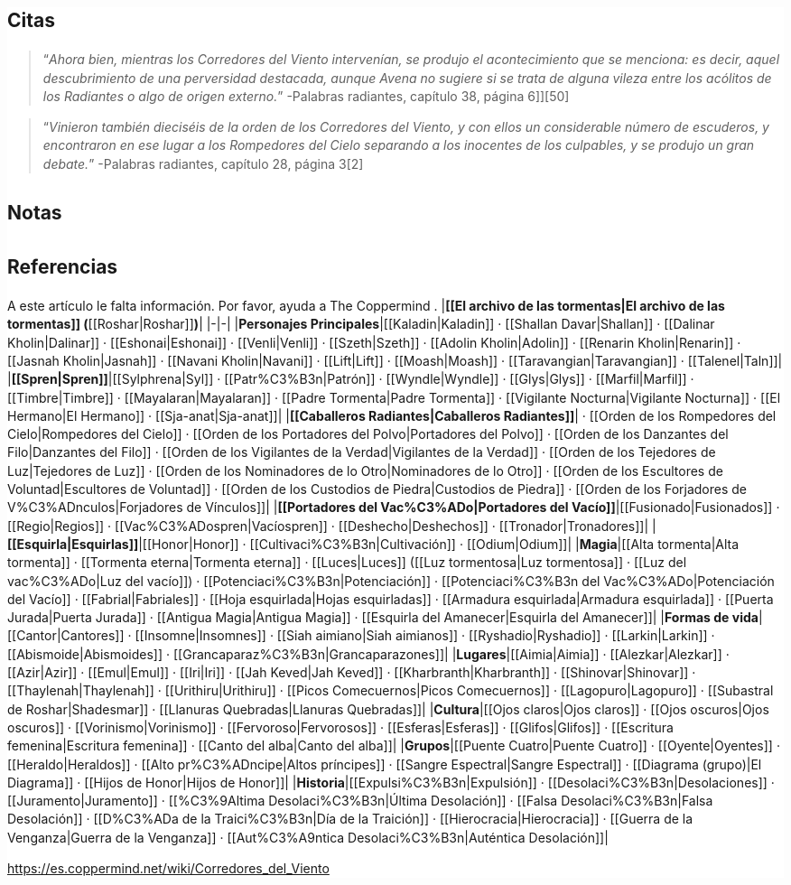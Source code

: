 ## Citas
>“*Ahora bien, mientras los Corredores del Viento intervenían, se produjo el acontecimiento que se menciona: es decir, aquel descubrimiento de una perversidad destacada, aunque Avena no sugiere si se trata de alguna vileza entre los acólitos de los Radiantes o algo de origen externo.*”
\-Palabras radiantes, capítulo 38, página 6]][50]


>“*Vinieron también dieciséis de la orden de los Corredores del Viento, y con ellos un considerable número de escuderos, y encontraron en ese lugar a los Rompedores del Cielo separando a los inocentes de los culpables, y se produjo un gran debate.*”
\-Palabras radiantes, capítulo 28, página 3[2]


## Notas

## Referencias

A este artículo le falta información. Por favor, ayuda a The Coppermind .
|**[[El archivo de las tormentas\|El archivo de las tormentas]] (**[[Roshar\|Roshar]]**)**|
|-|-|
|**Personajes Principales**|[[Kaladin\|Kaladin]] · [[Shallan Davar\|Shallan]] · [[Dalinar Kholin\|Dalinar]] · [[Eshonai\|Eshonai]] · [[Venli\|Venli]] · [[Szeth\|Szeth]] · [[Adolin Kholin\|Adolin]] · [[Renarin Kholin\|Renarin]] · [[Jasnah Kholin\|Jasnah]] · [[Navani Kholin\|Navani]] · [[Lift\|Lift]] · [[Moash\|Moash]] · [[Taravangian\|Taravangian]] · [[Talenel\|Taln]]|
|**[[Spren\|Spren]]**|[[Sylphrena\|Syl]] · [[Patr%C3%B3n\|Patrón]] · [[Wyndle\|Wyndle]] · [[Glys\|Glys]] · [[Marfil\|Marfil]] · [[Timbre\|Timbre]] · [[Mayalaran\|Mayalaran]] · [[Padre Tormenta\|Padre Tormenta]] · [[Vigilante Nocturna\|Vigilante Nocturna]] · [[El Hermano\|El Hermano]] · [[Sja-anat\|Sja-anat]]|
|**[[Caballeros Radiantes\|Caballeros Radiantes]]**| · [[Orden de los Rompedores del Cielo\|Rompedores del Cielo]] · [[Orden de los Portadores del Polvo\|Portadores del Polvo]] · [[Orden de los Danzantes del Filo\|Danzantes del Filo]] · [[Orden de los Vigilantes de la Verdad\|Vigilantes de la Verdad]] · [[Orden de los Tejedores de Luz\|Tejedores de Luz]] · [[Orden de los Nominadores de lo Otro\|Nominadores de lo Otro]] · [[Orden de los Escultores de Voluntad\|Escultores de Voluntad]] · [[Orden de los Custodios de Piedra\|Custodios de Piedra]] · [[Orden de los Forjadores de V%C3%ADnculos\|Forjadores de Vínculos]]|
|**[[Portadores del Vac%C3%ADo\|Portadores del Vacío]]**|[[Fusionado\|Fusionados]] · [[Regio\|Regios]] · [[Vac%C3%ADospren\|Vacíospren]] · [[Deshecho\|Deshechos]] · [[Tronador\|Tronadores]]|
|**[[Esquirla\|Esquirlas]]**|[[Honor\|Honor]] · [[Cultivaci%C3%B3n\|Cultivación]] · [[Odium\|Odium]]|
|**Magia**|[[Alta tormenta\|Alta tormenta]] · [[Tormenta eterna\|Tormenta eterna]] · [[Luces\|Luces]] ([[Luz tormentosa\|Luz tormentosa]] · [[Luz del vac%C3%ADo\|Luz del vacío]]) · [[Potenciaci%C3%B3n\|Potenciación]] · [[Potenciaci%C3%B3n del Vac%C3%ADo\|Potenciación del Vacío]] · [[Fabrial\|Fabriales]] · [[Hoja esquirlada\|Hojas esquirladas]] · [[Armadura esquirlada\|Armadura esquirlada]] · [[Puerta Jurada\|Puerta Jurada]] · [[Antigua Magia\|Antigua Magia]] · [[Esquirla del Amanecer\|Esquirla del Amanecer]]|
|**Formas de vida**|[[Cantor\|Cantores]] · [[Insomne\|Insomnes]] · [[Siah aimiano\|Siah aimianos]] · [[Ryshadio\|Ryshadio]] · [[Larkin\|Larkin]] · [[Abismoide\|Abismoides]] · [[Grancaparaz%C3%B3n\|Grancaparazones]]|
|**Lugares**|[[Aimia\|Aimia]] · [[Alezkar\|Alezkar]] · [[Azir\|Azir]] · [[Emul\|Emul]] · [[Iri\|Iri]] · [[Jah Keved\|Jah Keved]] · [[Kharbranth\|Kharbranth]] · [[Shinovar\|Shinovar]] · [[Thaylenah\|Thaylenah]] · [[Urithiru\|Urithiru]] · [[Picos Comecuernos\|Picos Comecuernos]] · [[Lagopuro\|Lagopuro]] · [[Subastral de Roshar\|Shadesmar]] · [[Llanuras Quebradas\|Llanuras Quebradas]]|
|**Cultura**|[[Ojos claros\|Ojos claros]] · [[Ojos oscuros\|Ojos oscuros]] · [[Vorinismo\|Vorinismo]] · [[Fervoroso\|Fervorosos]] · [[Esferas\|Esferas]] · [[Glifos\|Glifos]] · [[Escritura femenina\|Escritura femenina]] · [[Canto del alba\|Canto del alba]]|
|**Grupos**|[[Puente Cuatro\|Puente Cuatro]] · [[Oyente\|Oyentes]] · [[Heraldo\|Heraldos]] · [[Alto pr%C3%ADncipe\|Altos príncipes]] · [[Sangre Espectral\|Sangre Espectral]] · [[Diagrama (grupo)\|El Diagrama]] · [[Hijos de Honor\|Hijos de Honor]]|
|**Historia**|[[Expulsi%C3%B3n\|Expulsión]] · [[Desolaci%C3%B3n\|Desolaciones]] · [[Juramento\|Juramento]] · [[%C3%9Altima Desolaci%C3%B3n\|Última Desolación]] · [[Falsa Desolaci%C3%B3n\|Falsa Desolación]] · [[D%C3%ADa de la Traici%C3%B3n\|Día de la Traición]] · [[Hierocracia\|Hierocracia]] · [[Guerra de la Venganza\|Guerra de la Venganza]] · [[Aut%C3%A9ntica Desolaci%C3%B3n\|Auténtica Desolación]]|



https://es.coppermind.net/wiki/Corredores_del_Viento